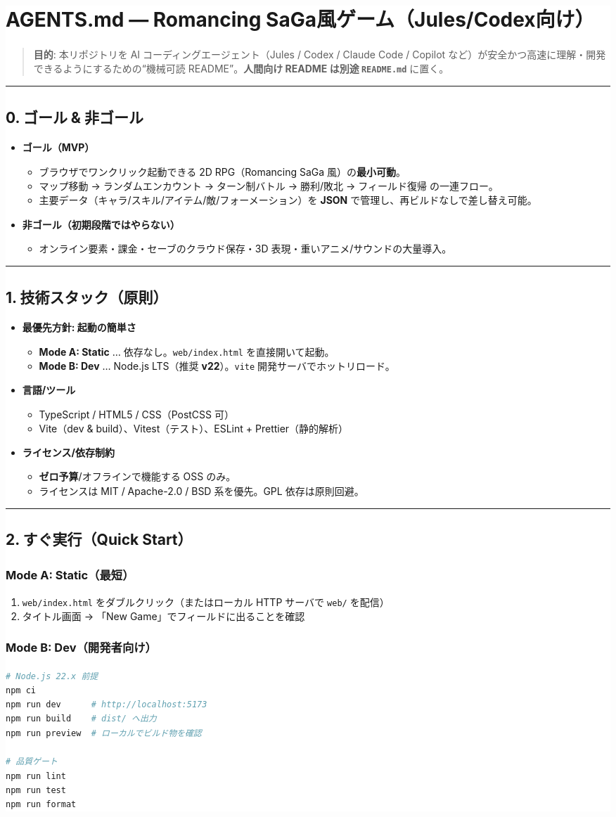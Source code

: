 # AGENTS.md — Romancing SaGa風ゲーム（Jules/Codex向け）

> **目的**: 本リポジトリを AI コーディングエージェント（Jules / Codex / Claude Code / Copilot など）が安全かつ高速に理解・開発できるようにするための“機械可読 README”。**人間向け README は別途 `README.md`** に置く。

---

## 0. ゴール & 非ゴール

* **ゴール（MVP）**

  * ブラウザでワンクリック起動できる 2D RPG（Romancing SaGa 風）の**最小可動**。
  * マップ移動 → ランダムエンカウント → ターン制バトル → 勝利/敗北 → フィールド復帰 の一連フロー。
  * 主要データ（キャラ/スキル/アイテム/敵/フォーメーション）を **JSON** で管理し、再ビルドなしで差し替え可能。
* **非ゴール（初期段階ではやらない）**

  * オンライン要素・課金・セーブのクラウド保存・3D 表現・重いアニメ/サウンドの大量導入。

---

## 1. 技術スタック（原則）

* **最優先方針: 起動の簡単さ**

  * **Mode A: Static** … 依存なし。`web/index.html` を直接開いて起動。
  * **Mode B: Dev** … Node.js LTS（推奨 **v22**）。`vite` 開発サーバでホットリロード。
* **言語/ツール**

  * TypeScript / HTML5 / CSS（PostCSS 可）
  * Vite（dev & build）、Vitest（テスト）、ESLint + Prettier（静的解析）
* **ライセンス/依存制約**

  * **ゼロ予算**/オフラインで機能する OSS のみ。
  * ライセンスは MIT / Apache-2.0 / BSD 系を優先。GPL 依存は原則回避。

---

## 2. すぐ実行（Quick Start）

### Mode A: Static（最短）

1. `web/index.html` をダブルクリック（またはローカル HTTP サーバで `web/` を配信）
2. タイトル画面 → 「New Game」でフィールドに出ることを確認

### Mode B: Dev（開発者向け）

```bash
# Node.js 22.x 前提
npm ci
npm run dev      # http://localhost:5173
npm run build    # dist/ へ出力
npm run preview  # ローカルでビルド物を確認

# 品質ゲート
npm run lint
npm run test
npm run format
```
